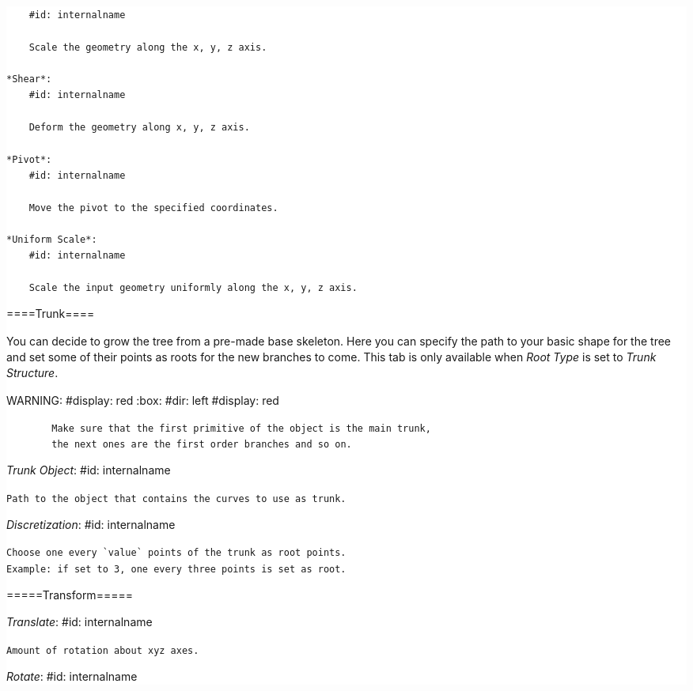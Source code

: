 ~~~
    #id: internalname
    
    Scale the geometry along the x, y, z axis.
    
*Shear*:
    #id: internalname
    
    Deform the geometry along x, y, z axis.
    
*Pivot*:
    #id: internalname
    
    Move the pivot to the specified coordinates.

*Uniform Scale*:
    #id: internalname
    
    Scale the input geometry uniformly along the x, y, z axis.

~~~

====Trunk====

You can decide to grow the tree from a pre-made base skeleton. Here you can specify the path to
your basic shape for the tree and set some of their points as roots for the new branches to come.
This tab is only available when *Root Type* is set to *Trunk Structure*.

WARNING:
        #display: red
        :box:
            #dir: left
            #display: red      
            
            Make sure that the first primitive of the object is the main trunk,
            the next ones are the first order branches and so on.

*Trunk Object*:
    #id: internalname
    
    Path to the object that contains the curves to use as trunk.
    
*Discretization*:
    #id: internalname
    
    Choose one every `value` points of the trunk as root points.
    Example: if set to 3, one every three points is set as root.

=====Transform=====

*Translate*:
    #id: internalname
    
    Amount of rotation about xyz axes.
    
*Rotate*:
    #id: internalname
    